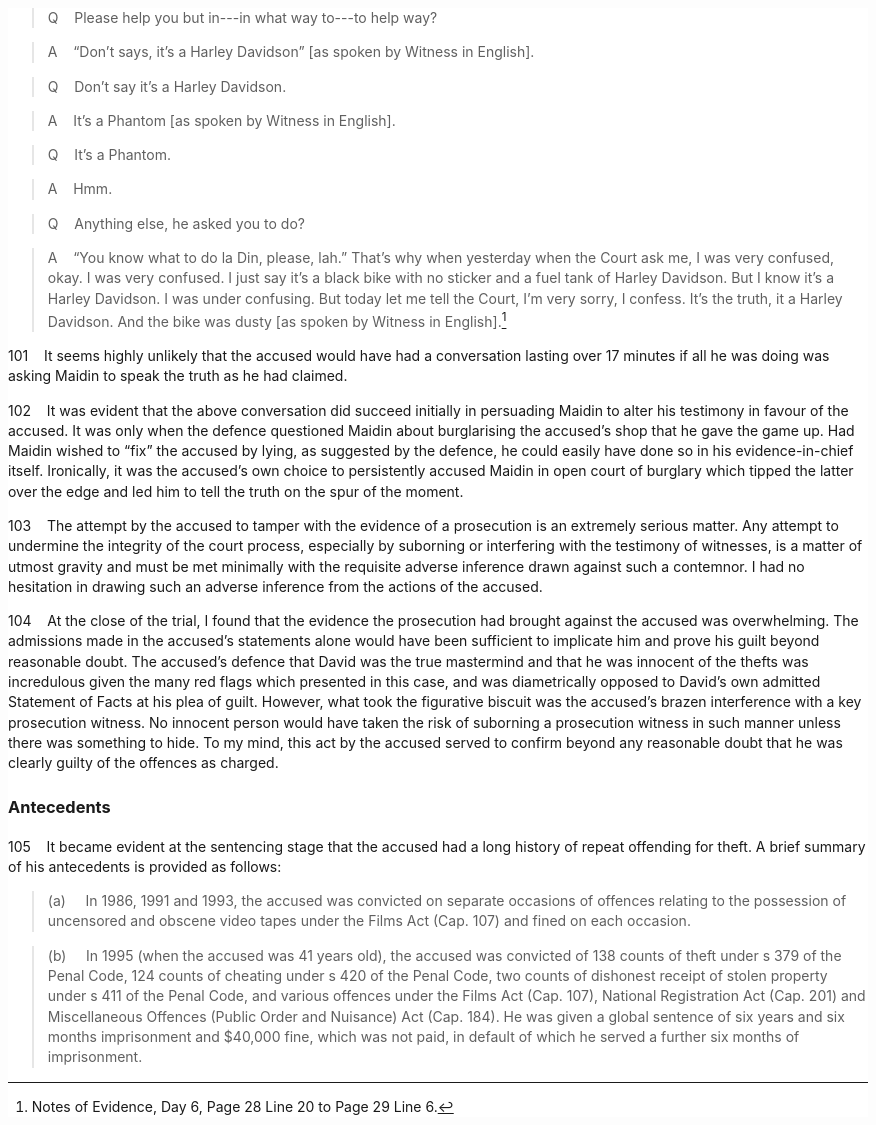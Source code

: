 > Q    Please help you but in---in what way to---to help way?

> A    “Don’t says, it’s a Harley Davidson” \[as spoken by Witness in English\].

> Q    Don’t say it’s a Harley Davidson.

> A    It’s a Phantom \[as spoken by Witness in English\].

> Q    It’s a Phantom.

> A    Hmm.

> Q    Anything else, he asked you to do?

> A    “You know what to do la Din, please, lah.” That’s why when yesterday when the Court ask me, I was very confused, okay. I was very confused. I just say it’s a black bike with no sticker and a fuel tank of Harley Davidson. But I know it’s a Harley Davidson. I was under confusing. But today let me tell the Court, I’m very sorry, I confess. It’s the truth, it a Harley Davidson. And the bike was dusty \[as spoken by Witness in English\].[^41]

101    It seems highly unlikely that the accused would have had a conversation lasting over 17 minutes if all he was doing was asking Maidin to speak the truth as he had claimed.

102    It was evident that the above conversation did succeed initially in persuading Maidin to alter his testimony in favour of the accused. It was only when the defence questioned Maidin about burglarising the accused’s shop that he gave the game up. Had Maidin wished to “fix” the accused by lying, as suggested by the defence, he could easily have done so in his evidence-in-chief itself. Ironically, it was the accused’s own choice to persistently accused Maidin in open court of burglary which tipped the latter over the edge and led him to tell the truth on the spur of the moment.

103    The attempt by the accused to tamper with the evidence of a prosecution is an extremely serious matter. Any attempt to undermine the integrity of the court process, especially by suborning or interfering with the testimony of witnesses, is a matter of utmost gravity and must be met minimally with the requisite adverse inference drawn against such a contemnor. I had no hesitation in drawing such an adverse inference from the actions of the accused.

104    At the close of the trial, I found that the evidence the prosecution had brought against the accused was overwhelming. The admissions made in the accused’s statements alone would have been sufficient to implicate him and prove his guilt beyond reasonable doubt. The accused’s defence that David was the true mastermind and that he was innocent of the thefts was incredulous given the many red flags which presented in this case, and was diametrically opposed to David’s own admitted Statement of Facts at his plea of guilt. However, what took the figurative biscuit was the accused’s brazen interference with a key prosecution witness. No innocent person would have taken the risk of suborning a prosecution witness in such manner unless there was something to hide. To my mind, this act by the accused served to confirm beyond any reasonable doubt that he was clearly guilty of the offences as charged.

### Antecedents

105    It became evident at the sentencing stage that the accused had a long history of repeat offending for theft. A brief summary of his antecedents is provided as follows:

> (a)     In 1986, 1991 and 1993, the accused was convicted on separate occasions of offences relating to the possession of uncensored and obscene video tapes under the Films Act (Cap. 107) and fined on each occasion.

> (b)     In 1995 (when the accused was 41 years old), the accused was convicted of 138 counts of theft under s 379 of the Penal Code, 124 counts of cheating under s 420 of the Penal Code, two counts of dishonest receipt of stolen property under s 411 of the Penal Code, and various offences under the Films Act (Cap. 107), National Registration Act (Cap. 201) and Miscellaneous Offences (Public Order and Nuisance) Act (Cap. 184). He was given a global sentence of six years and six months imprisonment and $40,000 fine, which was not paid, in default of which he served a further six months of imprisonment.


[^1]: See PS3, Page 2, second (unnumbered) paragraph.
[^2]: PS3, Page 1, final (unnumbered) paragraph.
[^3]: PS3, Page 2, second (unnumbered) paragraph.
[^4]: Notes of Evidence, Day 3, Page 87, Lines 15-16.
[^5]: Notes of Evidence, Day 3, Page 12, Lines 15-18.
[^6]: Notes of Evidence, Day 3, Page 13, Lines 7-9.
[^7]: Notes of Evidence, Day 3, Page 13, Lines 15-17.
[^8]: Notes of Evidence, Day 2, Page 37, Lines 2 to 11.
[^9]: Notes of Evidence, Day 3, Page 20, Lines 14-15.
[^10]: Notes of Evidence, Day 2, Page 57, Lines 19-20.
[^11]: Notes of Evidence, Day 2, Page 20, Lines 16-17.
[^12]: Notes of Evidence, Day 3, Page 22, Lines 2 to 20.
[^13]: Notes of Evidence, Day 3, Page 23 Line 25 to Page 24, Line 7.
[^14]: Notes of Evidence, Day 3, Page 25, Lines 8-12 and Page 26, Line 6-8.
[^15]: Notes of Evidence, Day 2, Page 58, Lines 6-9.
[^16]: Notes of Evidence, Day 2, Page 61 Line 29 to Page 64 Line 14.
[^17]: Notes of Evidence, Day 2, Page 67, Line 22 to 25.
[^18]: Notes of Evidence, Day 3, Page 31, Lines 3 to 20.
[^19]: Notes of Evidence, Day 3, Page 36, Lines 21 to 26.
[^20]: Notes of Evidence, Day 1, Page 47, Lines 7 to 29.
[^21]: Notes of Evidence, Day 1, Page 52 Line 12 to Page 53 Line 20.
[^22]: Notes of Evidence, Day 3, Page 56, Lines 7 to 9.
[^23]: Notes of Evidence, Day 3, Page 54, Lines 18-32.
[^24]: As recorded in SI Lim’s Investigation Diary (P2), Page 14, at 20:36 hours.
[^25]: Notes of Evidence, Day 3, Page 64, Lines 6 to 29.
[^26]: Notes of Evidence, Day 3, Page 28, Lines 9 to 21.
[^27]: Notes of Evidence, Day 6, Page 38, Line 10-13.
[^28]: Notes of Evidence, Day 7, Page 33, Line 8 to 23.
[^29]: Notes of Evidence, Day 7, Pager 33, Lines 17 to 23.
[^30]: Notes of Evidence, Day 7, Page 34, Line 1 to Page 38 Line 26.
[^31]: Notes of Evidence, Day 7, Page 60, Line 13 to Page 61, Line 3.
[^32]: Notes of Evidence, Day 8, Page 39, Lines 19 to 28.
[^33]: Notes of Evidence, Day 8, Page 88, Lines 17 to 28, and Day 8, Page 103, Lines 17 to 27.
[^34]: Notes of Evidence, Day 8, Page 116 Line 14 to Page 117 Line 32.
[^35]: Notes of Evidence, Day 8, Page 118, Lines 22 to 23.
[^36]: Notes of Evidence, Day 8, Page 66, Line 16 to Page 67, Line 1.
[^37]: Notes of Evidence, Day 8, Page 67 Line 28 to Page 68 Line 7.
[^38]: Notes of Evidence, Day 8, Page 74, Lines 18 to 31.
[^39]: Notes of Evidence, Day 7, Page 17, Lines 17 to 23.
[^40]: Notes of Evidence, Day 7, Page 17, Lines 10 to 13.
[^41]: Notes of Evidence, Day 6, Page 28 Line 20 to Page 29 Line 6.